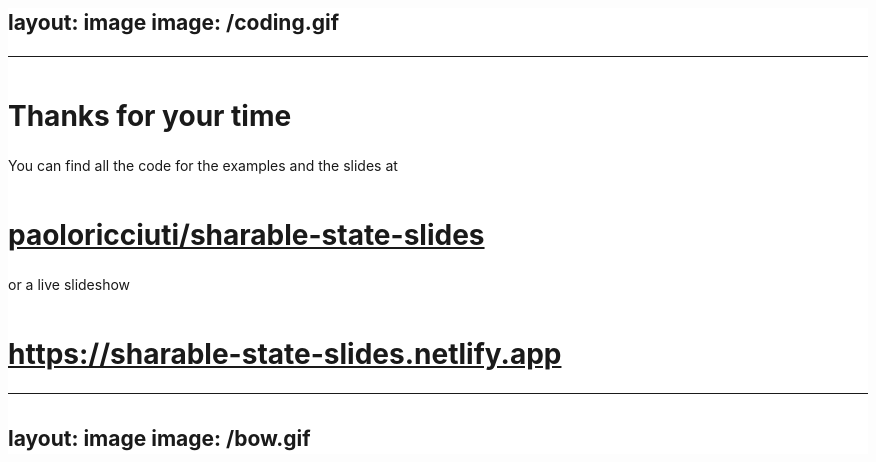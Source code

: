 layout: image
image: /coding.gif
---

---

# Thanks for your time

<div>You can find all the code for the examples and the slides at<h1 class="my-5"><logos-github-icon class="bg-white rounded-full mr-3" /><a href="https://github.com/paoloricciuti/sharable-state-slides">paoloricciuti/sharable-state-slides</a></h1></div>

<div>or a live slideshow <h1 class="my-5"><logos-netlify class="mr-3" /><a href="https://sharable-state-slides.netlify.app">https://sharable-state-slides.netlify.app</a></h1></div>

---
layout: image
image: /bow.gif
---
